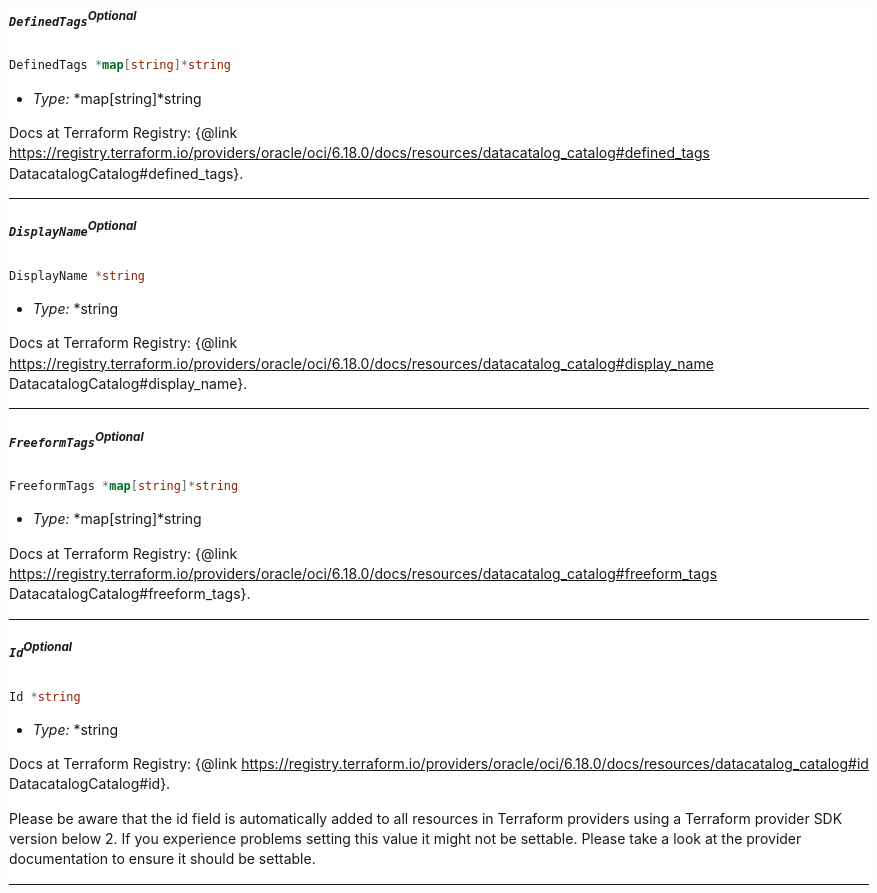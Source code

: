 
##### `DefinedTags`<sup>Optional</sup> <a name="DefinedTags" id="rhizo-co-terraform-provider-oci.datacatalogCatalog.DatacatalogCatalogConfig.property.definedTags"></a>

```go
DefinedTags *map[string]*string
```

- *Type:* *map[string]*string

Docs at Terraform Registry: {@link https://registry.terraform.io/providers/oracle/oci/6.18.0/docs/resources/datacatalog_catalog#defined_tags DatacatalogCatalog#defined_tags}.

---

##### `DisplayName`<sup>Optional</sup> <a name="DisplayName" id="rhizo-co-terraform-provider-oci.datacatalogCatalog.DatacatalogCatalogConfig.property.displayName"></a>

```go
DisplayName *string
```

- *Type:* *string

Docs at Terraform Registry: {@link https://registry.terraform.io/providers/oracle/oci/6.18.0/docs/resources/datacatalog_catalog#display_name DatacatalogCatalog#display_name}.

---

##### `FreeformTags`<sup>Optional</sup> <a name="FreeformTags" id="rhizo-co-terraform-provider-oci.datacatalogCatalog.DatacatalogCatalogConfig.property.freeformTags"></a>

```go
FreeformTags *map[string]*string
```

- *Type:* *map[string]*string

Docs at Terraform Registry: {@link https://registry.terraform.io/providers/oracle/oci/6.18.0/docs/resources/datacatalog_catalog#freeform_tags DatacatalogCatalog#freeform_tags}.

---

##### `Id`<sup>Optional</sup> <a name="Id" id="rhizo-co-terraform-provider-oci.datacatalogCatalog.DatacatalogCatalogConfig.property.id"></a>

```go
Id *string
```

- *Type:* *string

Docs at Terraform Registry: {@link https://registry.terraform.io/providers/oracle/oci/6.18.0/docs/resources/datacatalog_catalog#id DatacatalogCatalog#id}.

Please be aware that the id field is automatically added to all resources in Terraform providers using a Terraform provider SDK version below 2.
If you experience problems setting this value it might not be settable. Please take a look at the provider documentation to ensure it should be settable.

---